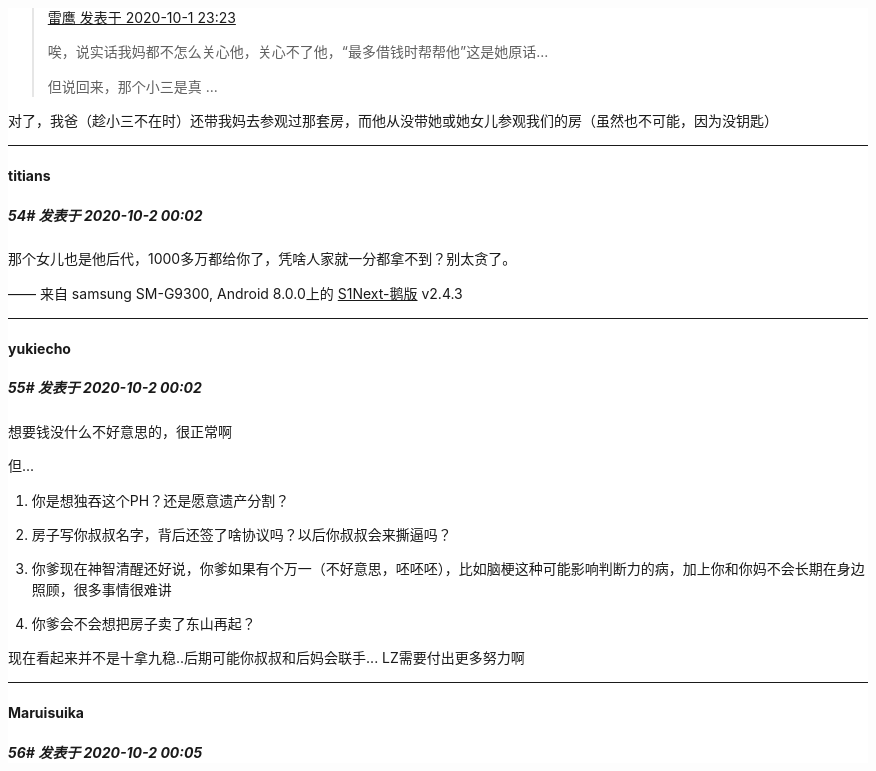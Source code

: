 

<blockquote><a href="httphttps://bbs.saraba1st.com/2b/forum.php?mod=redirect&amp;goto=findpost&amp;pid=48924689&amp;ptid=1962922" target="_blank">雷鹰 发表于 2020-10-1 23:23</a>

唉，说实话我妈都不怎么关心他，关心不了他，“最多借钱时帮帮他”这是她原话...


但说回来，那个小三是真 ...</blockquote>
对了，我爸（趁小三不在时）还带我妈去参观过那套房，而他从没带她或她女儿参观我们的房（虽然也不可能，因为没钥匙）







-----

####  titians  
##### 54#       发表于 2020-10-2 00:02




那个女儿也是他后代，1000多万都给你了，凭啥人家就一分都拿不到？别太贪了。

—— 来自 samsung SM-G9300, Android 8.0.0上的 [S1Next-鹅版](https://github.com/ykrank/S1-Next/releases) v2.4.3







-----

####  yukiecho  
##### 55#       发表于 2020-10-2 00:02




想要钱没什么不好意思的，很正常啊

但...

1. 你是想独吞这个PH？还是愿意遗产分割？

2. 房子写你叔叔名字，背后还签了啥协议吗？以后你叔叔会来撕逼吗？

3. 你爹现在神智清醒还好说，你爹如果有个万一（不好意思，呸呸呸），比如脑梗这种可能影响判断力的病，加上你和你妈不会长期在身边照顾，很多事情很难讲

4. 你爹会不会想把房子卖了东山再起？


现在看起来并不是十拿九稳..后期可能你叔叔和后妈会联手... LZ需要付出更多努力啊







-----

####  Maruisuika  
##### 56#       发表于 2020-10-2 00:05
